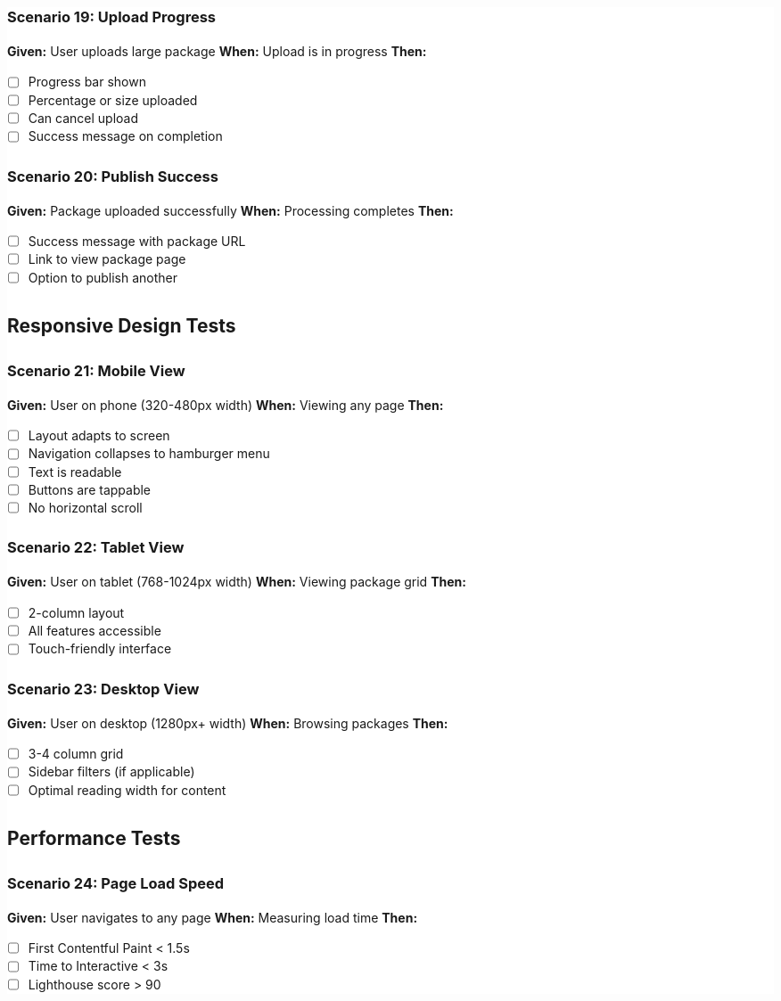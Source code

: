 ### Scenario 19: Upload Progress
**Given:** User uploads large package
**When:** Upload is in progress
**Then:**
- [ ] Progress bar shown
- [ ] Percentage or size uploaded
- [ ] Can cancel upload
- [ ] Success message on completion

### Scenario 20: Publish Success
**Given:** Package uploaded successfully
**When:** Processing completes
**Then:**
- [ ] Success message with package URL
- [ ] Link to view package page
- [ ] Option to publish another

## Responsive Design Tests

### Scenario 21: Mobile View
**Given:** User on phone (320-480px width)
**When:** Viewing any page
**Then:**
- [ ] Layout adapts to screen
- [ ] Navigation collapses to hamburger menu
- [ ] Text is readable
- [ ] Buttons are tappable
- [ ] No horizontal scroll

### Scenario 22: Tablet View
**Given:** User on tablet (768-1024px width)
**When:** Viewing package grid
**Then:**
- [ ] 2-column layout
- [ ] All features accessible
- [ ] Touch-friendly interface

### Scenario 23: Desktop View
**Given:** User on desktop (1280px+ width)
**When:** Browsing packages
**Then:**
- [ ] 3-4 column grid
- [ ] Sidebar filters (if applicable)
- [ ] Optimal reading width for content

## Performance Tests

### Scenario 24: Page Load Speed
**Given:** User navigates to any page
**When:** Measuring load time
**Then:**
- [ ] First Contentful Paint < 1.5s
- [ ] Time to Interactive < 3s
- [ ] Lighthouse score > 90
